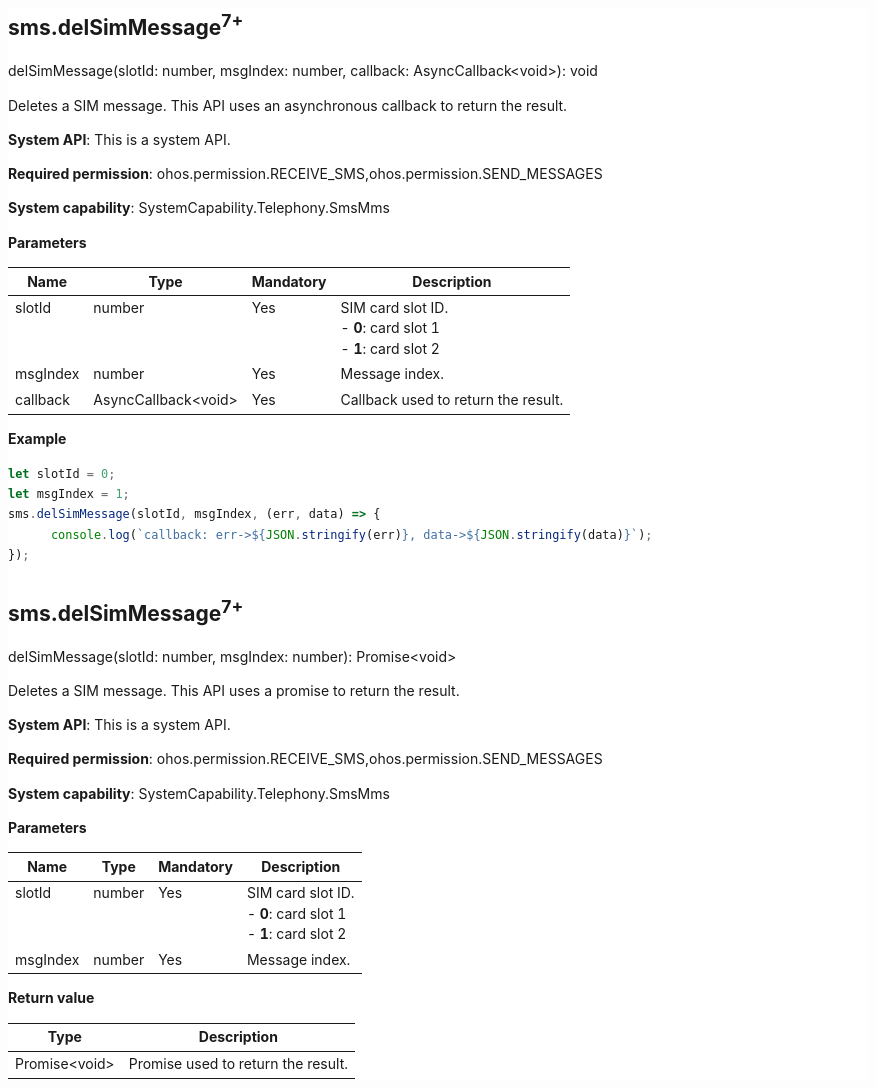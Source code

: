 ## sms.delSimMessage<sup>7+</sup>

delSimMessage(slotId: number, msgIndex: number, callback: AsyncCallback<void\>): void

Deletes a SIM message. This API uses an asynchronous callback to return the result.

**System API**: This is a system API.

**Required permission**: ohos.permission.RECEIVE_SMS,ohos.permission.SEND_MESSAGES

**System capability**: SystemCapability.Telephony.SmsMms

**Parameters**

| Name  | Type                     | Mandatory| Description                                     |
| -------- | ------------------------- | ---- | ----------------------------------------- |
| slotId   | number                    | Yes  | SIM card slot ID. <br>- **0**: card slot 1<br>- **1**: card slot 2|
| msgIndex | number                    | Yes  | Message index.                                 |
| callback | AsyncCallback&lt;void&gt; | Yes  | Callback used to return the result.                               |

**Example**

```js
let slotId = 0;
let msgIndex = 1;
sms.delSimMessage(slotId, msgIndex, (err, data) => {
      console.log(`callback: err->${JSON.stringify(err)}, data->${JSON.stringify(data)}`);
});
```


## sms.delSimMessage<sup>7+</sup>

delSimMessage(slotId: number, msgIndex: number): Promise<void\>

Deletes a SIM message. This API uses a promise to return the result.

**System API**: This is a system API.

**Required permission**: ohos.permission.RECEIVE_SMS,ohos.permission.SEND_MESSAGES

**System capability**: SystemCapability.Telephony.SmsMms

**Parameters**

| Name  | Type  | Mandatory| Description                                     |
| -------- | ------ | ---- | ----------------------------------------- |
| slotId   | number | Yes  | SIM card slot ID. <br>- **0**: card slot 1<br>- **1**: card slot 2|
| msgIndex | number | Yes  | Message index.                                 |

**Return value**

| Type               | Description                         |
| ------------------- | ----------------------------- |
| Promise&lt;void&gt; |  Promise used to return the result.|
